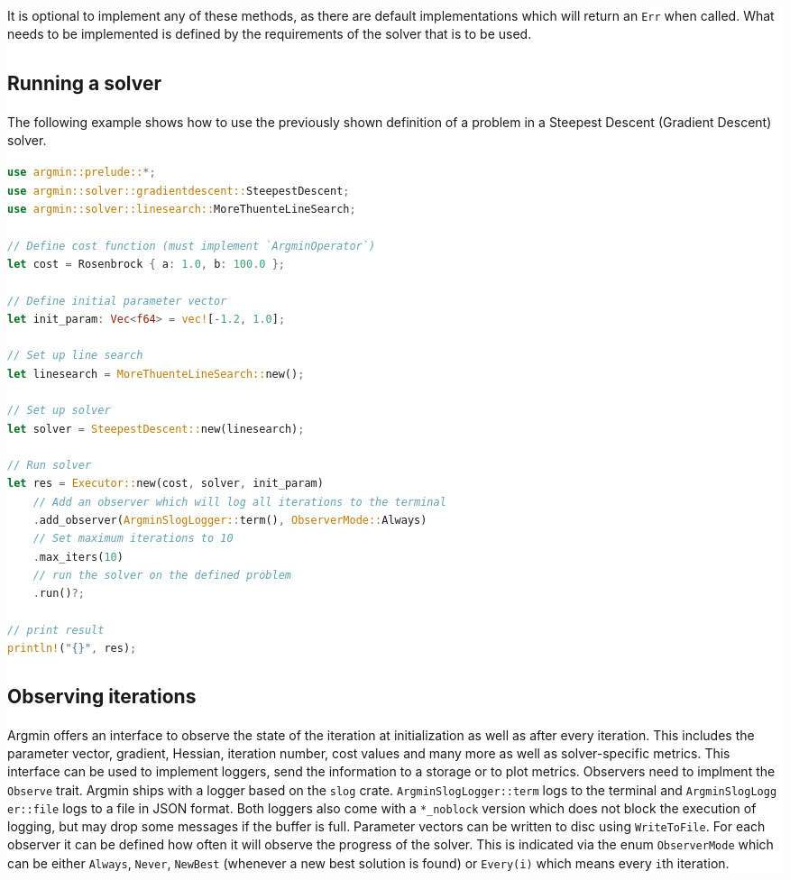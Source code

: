 It is optional to implement any of these methods, as there are default implementations which
will return an `Err` when called. What needs to be implemented is defined by the requirements
of the solver that is to be used.

## Running a solver

The following example shows how to use the previously shown definition of a problem in a
Steepest Descent (Gradient Descent) solver.

```rust
use argmin::prelude::*;
use argmin::solver::gradientdescent::SteepestDescent;
use argmin::solver::linesearch::MoreThuenteLineSearch;

// Define cost function (must implement `ArgminOperator`)
let cost = Rosenbrock { a: 1.0, b: 100.0 };

// Define initial parameter vector
let init_param: Vec<f64> = vec![-1.2, 1.0];

// Set up line search
let linesearch = MoreThuenteLineSearch::new();

// Set up solver
let solver = SteepestDescent::new(linesearch);

// Run solver
let res = Executor::new(cost, solver, init_param)
    // Add an observer which will log all iterations to the terminal
    .add_observer(ArgminSlogLogger::term(), ObserverMode::Always)
    // Set maximum iterations to 10
    .max_iters(10)
    // run the solver on the defined problem
    .run()?;

// print result
println!("{}", res);
```

## Observing iterations

Argmin offers an interface to observe the state of the iteration at initialization as well as
after every iteration. This includes the parameter vector, gradient, Hessian, iteration number,
cost values and many more as well as solver-specific metrics. This interface can be used to
implement loggers, send the information to a storage or to plot metrics.
Observers need to implment the `Observe` trait.
Argmin ships with a logger based on the `slog` crate. `ArgminSlogLogger::term` logs to the
terminal and `ArgminSlogLogger::file` logs to a file in JSON format. Both loggers also come
with a `*_noblock` version which does not block the execution of logging, but may drop some
messages if the buffer is full.
Parameter vectors can be written to disc using `WriteToFile`.
For each observer it can be defined how often it will observe the progress of the solver. This
is indicated via the enum `ObserverMode` which can be either `Always`, `Never`, `NewBest`
(whenever a new best solution is found) or `Every(i)` which means every `i`th iteration.
